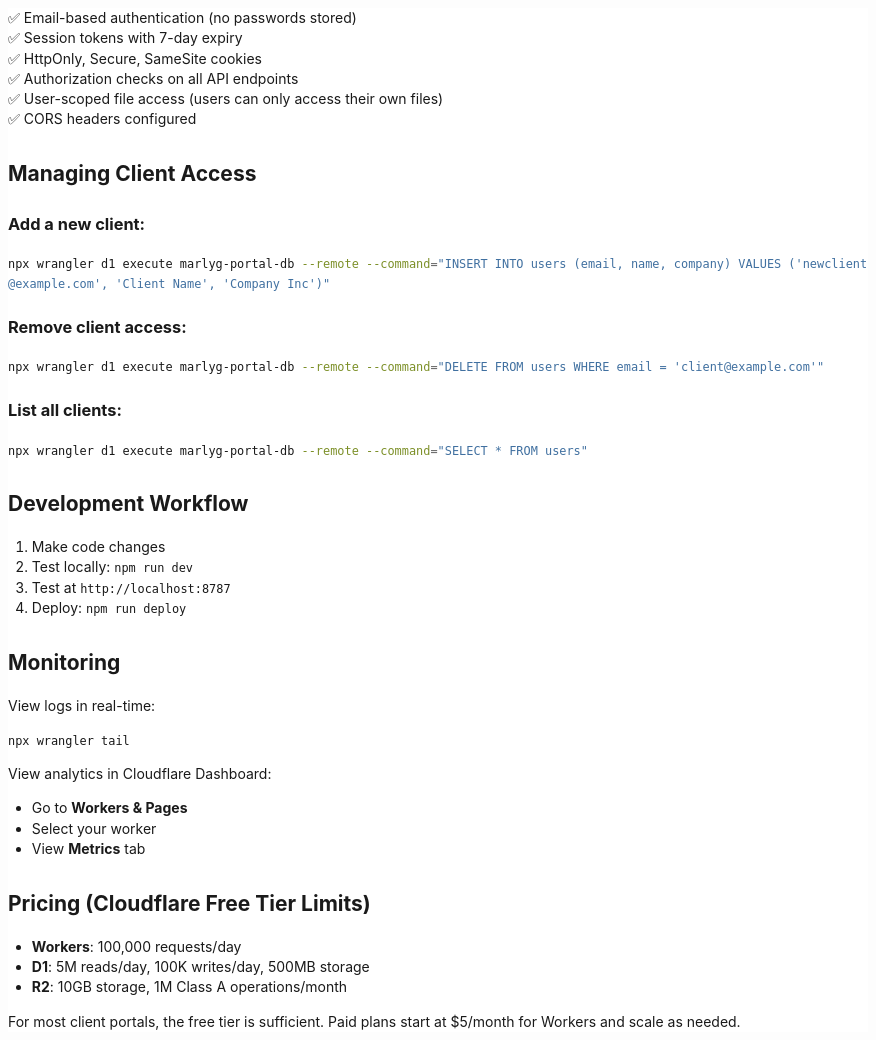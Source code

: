 ✅ Email-based authentication (no passwords stored)  
✅ Session tokens with 7-day expiry  
✅ HttpOnly, Secure, SameSite cookies  
✅ Authorization checks on all API endpoints  
✅ User-scoped file access (users can only access their own files)  
✅ CORS headers configured  

## Managing Client Access

### Add a new client:
```bash
npx wrangler d1 execute marlyg-portal-db --remote --command="INSERT INTO users (email, name, company) VALUES ('newclient@example.com', 'Client Name', 'Company Inc')"
```

### Remove client access:
```bash
npx wrangler d1 execute marlyg-portal-db --remote --command="DELETE FROM users WHERE email = 'client@example.com'"
```

### List all clients:
```bash
npx wrangler d1 execute marlyg-portal-db --remote --command="SELECT * FROM users"
```

## Development Workflow

1. Make code changes
2. Test locally: `npm run dev`
3. Test at `http://localhost:8787`
4. Deploy: `npm run deploy`

## Monitoring

View logs in real-time:
```bash
npx wrangler tail
```

View analytics in Cloudflare Dashboard:
- Go to **Workers & Pages**
- Select your worker
- View **Metrics** tab

## Pricing (Cloudflare Free Tier Limits)

- **Workers**: 100,000 requests/day
- **D1**: 5M reads/day, 100K writes/day, 500MB storage
- **R2**: 10GB storage, 1M Class A operations/month

For most client portals, the free tier is sufficient. Paid plans start at $5/month for Workers and scale as needed.
